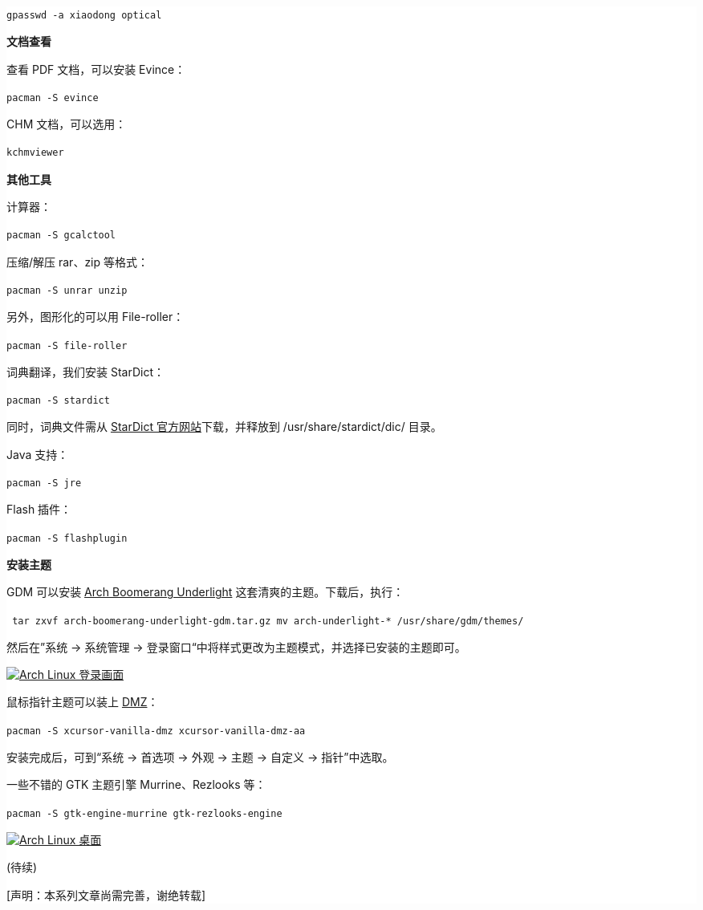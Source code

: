 `gpasswd -a xiaodong optical`

**文档查看**

查看 PDF 文档，可以安装 Evince：

`pacman -S evince`

CHM 文档，可以选用：

`kchmviewer`

**其他工具**

计算器：

`pacman -S gcalctool`

压缩/解压 rar、zip 等格式：

`pacman -S unrar unzip`

另外，图形化的可以用 File-roller：

`pacman -S file-roller`

词典翻译，我们安装 StarDict：

`pacman -S stardict`

同时，词典文件需从 [StarDict
官方网站](http://stardict.sourceforge.net/Dictionaries_zh_CN.php)下载，并释放到
/usr/share/stardict/dic/ 目录。

Java 支持：

`pacman -S jre`

Flash 插件：

`pacman -S flashplugin`

**安装主题**

GDM 可以安装 [Arch Boomerang
Underlight](http://i.linuxtoy.org/files/archlinux/arch-boomerang-underlight-gdm.tar.gz)
这套清爽的主题。下载后，执行：  

` tar zxvf arch-boomerang-underlight-gdm.tar.gz mv arch-underlight-* /usr/share/gdm/themes/`

然后在”系统 → 系统管理 →
登录窗口“中将样式更改为主题模式，并选择已安装的主题即可。

[![Arch Linux
登录画面](http://i.linuxtoy.org/i/archlinux/archlinux94-thumb.png)](http://i.linuxtoy.org/i/archlinux/archlinux94.png)

鼠标指针主题可以装上
[DMZ](http://linuxtoy.org/archives/dmz-cursor-themes.html)：

`pacman -S xcursor-vanilla-dmz xcursor-vanilla-dmz-aa`

安装完成后，可到“系统 → 首选项 → 外观 → 主题 → 自定义 → 指针”中选取。

一些不错的 GTK 主题引擎 Murrine、Rezlooks 等：

`pacman -S gtk-engine-murrine gtk-rezlooks-engine`

[![Arch Linux
桌面](http://i.linuxtoy.org/i/archlinux/archlinux95-thumb.png)](http://i.linuxtoy.org/i/archlinux/archlinux95.png)

(待续)

[声明：本系列文章尚需完善，谢绝转载]
